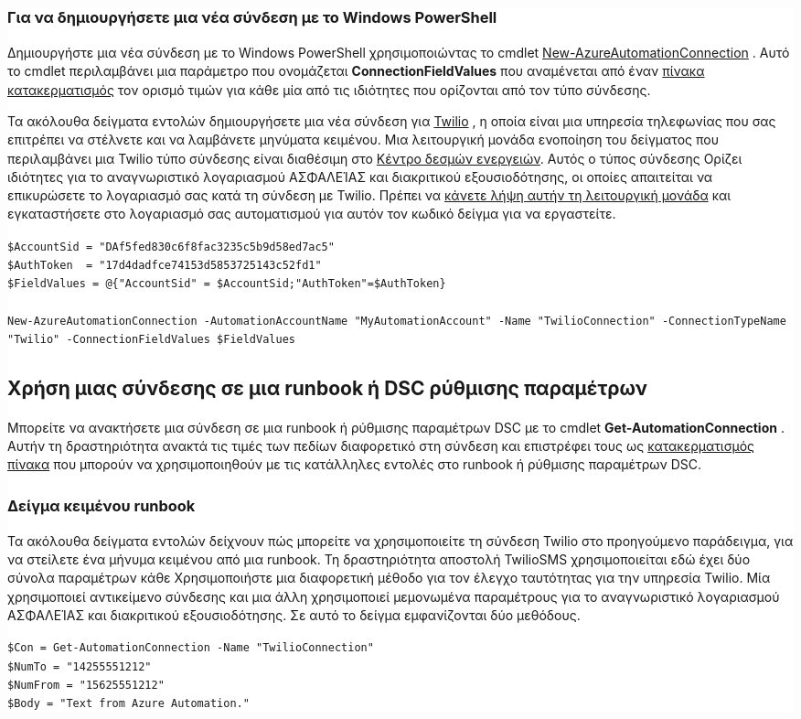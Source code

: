 

### <a name="to-create-a-new-connection-with-windows-powershell"></a>Για να δημιουργήσετε μια νέα σύνδεση με το Windows PowerShell

Δημιουργήστε μια νέα σύνδεση με το Windows PowerShell χρησιμοποιώντας το cmdlet [New-AzureAutomationConnection](http://msdn.microsoft.com/library/dn921825.aspx) . Αυτό το cmdlet περιλαμβάνει μια παράμετρο που ονομάζεται **ConnectionFieldValues** που αναμένεται από έναν [πίνακα κατακερματισμός](http://technet.microsoft.com/library/hh847780.aspx) τον ορισμό τιμών για κάθε μία από τις ιδιότητες που ορίζονται από τον τύπο σύνδεσης.


Τα ακόλουθα δείγματα εντολών δημιουργήσετε μια νέα σύνδεση για [Twilio](http://www.twilio.com) , η οποία είναι μια υπηρεσία τηλεφωνίας που σας επιτρέπει να στέλνετε και να λαμβάνετε μηνύματα κειμένου.  Μια λειτουργική μονάδα ενοποίηση του δείγματος που περιλαμβάνει μια Twilio τύπο σύνδεσης είναι διαθέσιμη στο [Κέντρο δεσμών ενεργειών](http://gallery.technet.microsoft.com/scriptcenter/Twilio-PowerShell-Module-8a8bfef8).  Αυτός ο τύπος σύνδεσης Ορίζει ιδιότητες για το αναγνωριστικό λογαριασμού ΑΣΦΑΛΕΊΑΣ και διακριτικού εξουσιοδότησης, οι οποίες απαιτείται να επικυρώσετε το λογαριασμό σας κατά τη σύνδεση με Twilio.  Πρέπει να [κάνετε λήψη αυτήν τη λειτουργική μονάδα](http://gallery.technet.microsoft.com/scriptcenter/Twilio-PowerShell-Module-8a8bfef8) και εγκαταστήσετε στο λογαριασμό σας αυτοματισμού για αυτόν τον κωδικό δείγμα για να εργαστείτε.

    $AccountSid = "DAf5fed830c6f8fac3235c5b9d58ed7ac5"
    $AuthToken  = "17d4dadfce74153d5853725143c52fd1"
    $FieldValues = @{"AccountSid" = $AccountSid;"AuthToken"=$AuthToken}

    New-AzureAutomationConnection -AutomationAccountName "MyAutomationAccount" -Name "TwilioConnection" -ConnectionTypeName "Twilio" -ConnectionFieldValues $FieldValues


## <a name="using-a-connection-in-a-runbook-or-dsc-configuration"></a>Χρήση μιας σύνδεσης σε μια runbook ή DSC ρύθμισης παραμέτρων

Μπορείτε να ανακτήσετε μια σύνδεση σε μια runbook ή ρύθμισης παραμέτρων DSC με το cmdlet **Get-AutomationConnection** .  Αυτήν τη δραστηριότητα ανακτά τις τιμές των πεδίων διαφορετικό στη σύνδεση και επιστρέφει τους ως [κατακερματισμός πίνακα](http://go.microsoft.com/fwlink/?LinkID=324844) που μπορούν να χρησιμοποιηθούν με τις κατάλληλες εντολές στο runbook ή ρύθμισης παραμέτρων DSC.

### <a name="textual-runbook-sample"></a>Δείγμα κειμένου runbook
Τα ακόλουθα δείγματα εντολών δείχνουν πώς μπορείτε να χρησιμοποιείτε τη σύνδεση Twilio στο προηγούμενο παράδειγμα, για να στείλετε ένα μήνυμα κειμένου από μια runbook.  Τη δραστηριότητα αποστολή TwilioSMS χρησιμοποιείται εδώ έχει δύο σύνολα παραμέτρων κάθε Χρησιμοποιήστε μια διαφορετική μέθοδο για τον έλεγχο ταυτότητας για την υπηρεσία Twilio.  Μία χρησιμοποιεί αντικείμενο σύνδεσης και μια άλλη χρησιμοποιεί μεμονωμένα παραμέτρους για το αναγνωριστικό λογαριασμού ΑΣΦΑΛΕΊΑΣ και διακριτικού εξουσιοδότησης.  Σε αυτό το δείγμα εμφανίζονται δύο μεθόδους.

    $Con = Get-AutomationConnection -Name "TwilioConnection"
    $NumTo = "14255551212"
    $NumFrom = "15625551212"
    $Body = "Text from Azure Automation."
